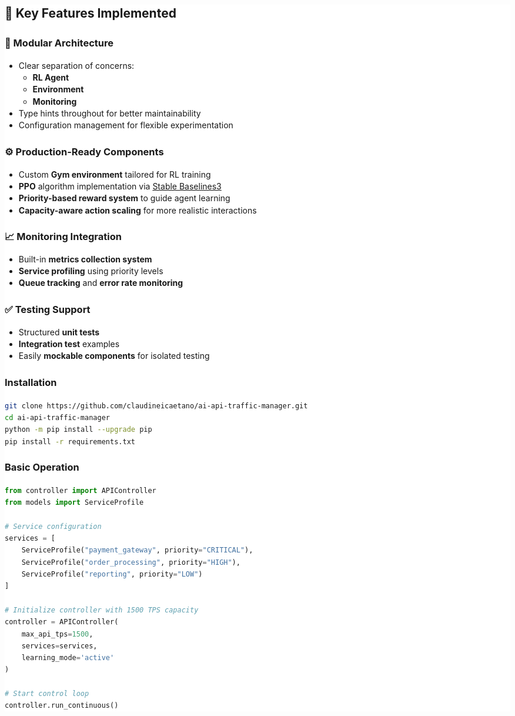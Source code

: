 ## 🚀 Key Features Implemented

### 🧱 Modular Architecture
- Clear separation of concerns:
  - **RL Agent**
  - **Environment**
  - **Monitoring**
- Type hints throughout for better maintainability
- Configuration management for flexible experimentation

### ⚙️ Production-Ready Components
- Custom **Gym environment** tailored for RL training
- **PPO** algorithm implementation via [Stable Baselines3](https://github.com/DLR-RM/stable-baselines3)
- **Priority-based reward system** to guide agent learning
- **Capacity-aware action scaling** for more realistic interactions

### 📈 Monitoring Integration
- Built-in **metrics collection system**
- **Service profiling** using priority levels
- **Queue tracking** and **error rate monitoring**

### ✅ Testing Support
- Structured **unit tests**
- **Integration test** examples
- Easily **mockable components** for isolated testing


### Installation

```bash
git clone https://github.com/claudineicaetano/ai-api-traffic-manager.git
cd ai-api-traffic-manager
python -m pip install --upgrade pip
pip install -r requirements.txt
```

### Basic Operation

```python
from controller import APIController
from models import ServiceProfile

# Service configuration
services = [
    ServiceProfile("payment_gateway", priority="CRITICAL"),
    ServiceProfile("order_processing", priority="HIGH"),
    ServiceProfile("reporting", priority="LOW")
]

# Initialize controller with 1500 TPS capacity
controller = APIController(
    max_api_tps=1500,
    services=services,
    learning_mode='active'
)

# Start control loop
controller.run_continuous()
```
